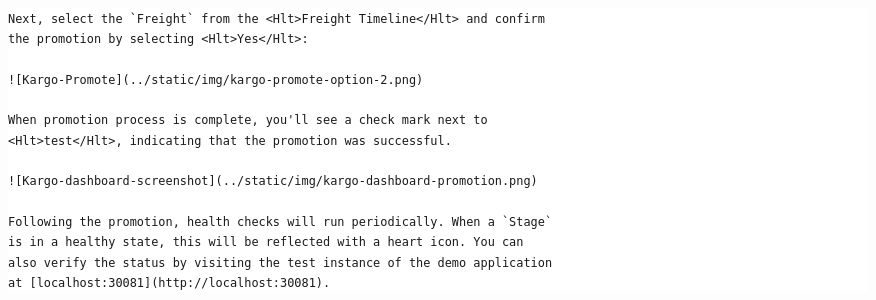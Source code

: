     Next, select the `Freight` from the <Hlt>Freight Timeline</Hlt> and confirm
    the promotion by selecting <Hlt>Yes</Hlt>:

    ![Kargo-Promote](../static/img/kargo-promote-option-2.png)

    When promotion process is complete, you'll see a check mark next to
    <Hlt>test</Hlt>, indicating that the promotion was successful.

    ![Kargo-dashboard-screenshot](../static/img/kargo-dashboard-promotion.png)

    Following the promotion, health checks will run periodically. When a `Stage`
    is in a healthy state, this will be reflected with a heart icon. You can
    also verify the status by visiting the test instance of the demo application
    at [localhost:30081](http://localhost:30081).
